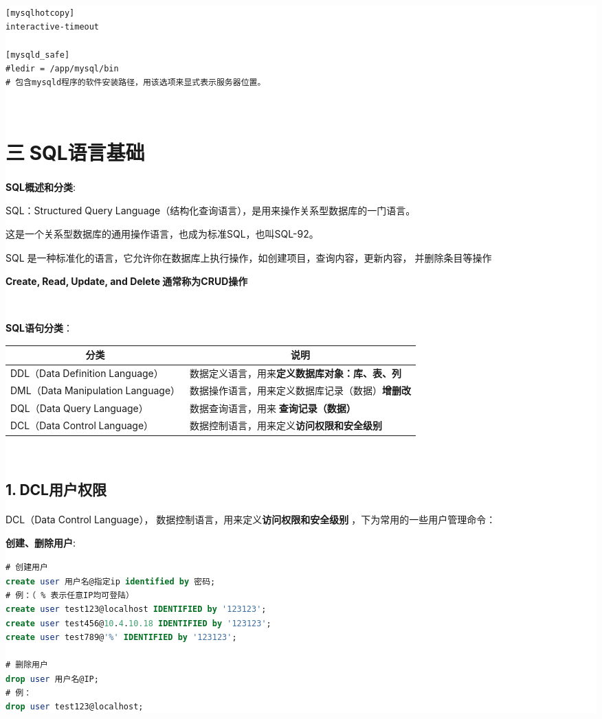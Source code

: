 ```shell
[mysqlhotcopy]
interactive-timeout

[mysqld_safe]
#ledir = /app/mysql/bin
# 包含mysqld程序的软件安装路径，用该选项来显式表示服务器位置。
```



<br/>



# 三 SQL语言基础

**SQL概述和分类**:

SQL：Structured Query Language（结构化查询语言），是用来操作关系型数据库的一门语言。

这是一个关系型数据库的通用操作语言，也成为标准SQL，也叫SQL-92。



SQL 是一种标准化的语言，它允许你在数据库上执行操作，如创建项目，查询内容，更新内容， 并删除条目等操作 

**Create, Read, Update, and Delete 通常称为CRUD操作** 

<br/>



**SQL语句分类**：

| 分类                              | 说明                                               |
| --------------------------------- | -------------------------------------------------- |
| DDL（Data Definition Language）   | 数据定义语言，用来**定义数据库对象：库、表、列**   |
| DML（Data Manipulation Language） | 数据操作语言，用来定义数据库记录（数据）**增删改** |
| DQL（Data Query Language）        | 数据查询语言，用来 **查询记录（数据）**            |
| DCL（Data Control Language）      | 数据控制语言，用来定义**访问权限和安全级别**       |



<br/>		

## 1. DCL用户权限

DCL（Data Control Language），   数据控制语言，用来定义**访问权限和安全级别** ，下为常用的一些用户管理命令：

**创建、删除用户**: 

```SQL
# 创建用户
create user 用户名@指定ip identified by 密码;
# 例：（ % 表示任意IP均可登陆）
create user test123@localhost IDENTIFIED by '123123';
create user test456@10.4.10.18 IDENTIFIED by '123123';
create user test789@'%' IDENTIFIED by '123123';

# 删除用户
drop user 用户名@IP;
# 例：
drop user test123@localhost;
```
